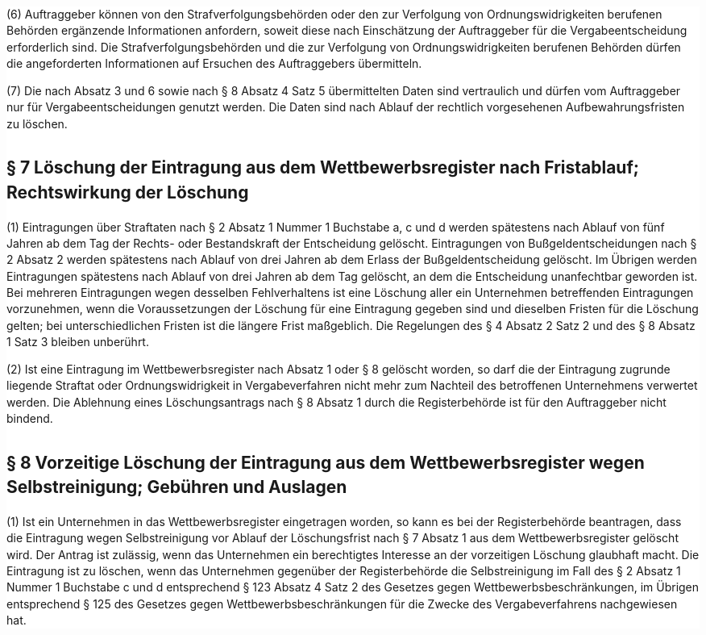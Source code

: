 (6) Auftraggeber können von den Strafverfolgungsbehörden oder den zur
Verfolgung von Ordnungswidrigkeiten berufenen Behörden ergänzende
Informationen anfordern, soweit diese nach Einschätzung der
Auftraggeber für die Vergabeentscheidung erforderlich sind. Die
Strafverfolgungsbehörden und die zur Verfolgung von
Ordnungswidrigkeiten berufenen Behörden dürfen die angeforderten
Informationen auf Ersuchen des Auftraggebers übermitteln.

(7) Die nach Absatz 3 und 6 sowie nach § 8 Absatz 4 Satz 5
übermittelten Daten sind vertraulich und dürfen vom Auftraggeber nur
für Vergabeentscheidungen genutzt werden. Die Daten sind nach Ablauf
der rechtlich vorgesehenen Aufbewahrungsfristen zu löschen.


## § 7 Löschung der Eintragung aus dem Wettbewerbsregister nach Fristablauf; Rechtswirkung der Löschung

(1) Eintragungen über Straftaten nach § 2 Absatz 1 Nummer 1 Buchstabe
a, c und d werden spätestens nach Ablauf von fünf Jahren ab dem Tag
der Rechts- oder Bestandskraft der Entscheidung gelöscht. Eintragungen
von Bußgeldentscheidungen nach § 2 Absatz 2 werden spätestens nach
Ablauf von drei Jahren ab dem Erlass der Bußgeldentscheidung gelöscht.
Im Übrigen werden Eintragungen spätestens nach Ablauf von drei Jahren
ab dem Tag gelöscht, an dem die Entscheidung unanfechtbar geworden
ist. Bei mehreren Eintragungen wegen desselben Fehlverhaltens ist eine
Löschung aller ein Unternehmen betreffenden Eintragungen vorzunehmen,
wenn die Voraussetzungen der Löschung für eine Eintragung gegeben sind
und dieselben Fristen für die Löschung gelten; bei unterschiedlichen
Fristen ist die längere Frist maßgeblich. Die Regelungen des § 4
Absatz 2 Satz 2 und des § 8 Absatz 1 Satz 3 bleiben unberührt.

(2) Ist eine Eintragung im Wettbewerbsregister nach Absatz 1 oder § 8
gelöscht worden, so darf die der Eintragung zugrunde liegende Straftat
oder Ordnungswidrigkeit in Vergabeverfahren nicht mehr zum Nachteil
des betroffenen Unternehmens verwertet werden. Die Ablehnung eines
Löschungsantrags nach § 8 Absatz 1 durch die Registerbehörde ist für
den Auftraggeber nicht bindend.


## § 8 Vorzeitige Löschung der Eintragung aus dem Wettbewerbsregister wegen Selbstreinigung; Gebühren und Auslagen

(1) Ist ein Unternehmen in das Wettbewerbsregister eingetragen worden,
so kann es bei der Registerbehörde beantragen, dass die Eintragung
wegen Selbstreinigung vor Ablauf der Löschungsfrist nach § 7 Absatz 1
aus dem Wettbewerbsregister gelöscht wird. Der Antrag ist zulässig,
wenn das Unternehmen ein berechtigtes Interesse an der vorzeitigen
Löschung glaubhaft macht. Die Eintragung ist zu löschen, wenn das
Unternehmen gegenüber der Registerbehörde die Selbstreinigung im Fall
des § 2 Absatz 1 Nummer 1 Buchstabe c und d entsprechend § 123 Absatz
4 Satz 2 des Gesetzes gegen Wettbewerbsbeschränkungen, im Übrigen
entsprechend § 125 des Gesetzes gegen Wettbewerbsbeschränkungen für
die Zwecke des Vergabeverfahrens nachgewiesen hat.
